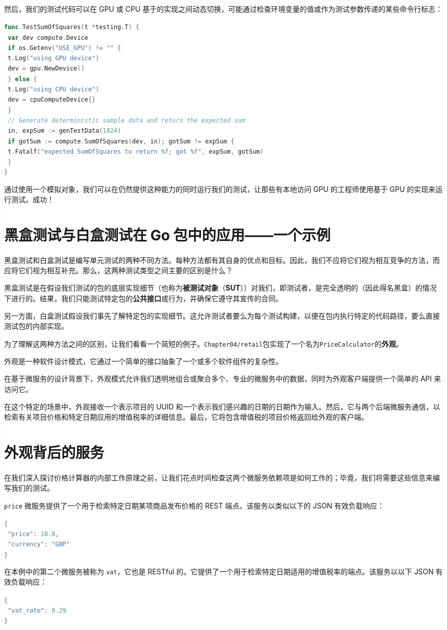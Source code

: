 然后，我们的测试代码可以在 GPU 或 CPU 基于的实现之间动态切换，可能通过检查环境变量的值或作为测试参数传递的某些命令行标志：

```go
func TestSumOfSquares(t *testing.T) {
 var dev compute.Device
 if os.Getenv("USE_GPU") != "" {
 t.Log("using GPU device")
 dev = gpu.NewDevice()
 } else {
 t.Log("using CPU device")
 dev = cpuComputeDevice{}
 }
 // Generate deterministic sample data and return the expected sum
 in, expSum := genTestData(1024)
 if gotSum := compute.SumOfSquares(dev, in); gotSum != expSum {
 t.Fatalf("expected SumOfSquares to return %f; got %f", expSum, gotSum)
 }
}
```

通过使用一个模拟对象，我们可以在仍然提供这种能力的同时运行我们的测试，让那些有本地访问 GPU 的工程师使用基于 GPU 的实现来运行测试。成功！

# 黑盒测试与白盒测试在 Go 包中的应用——一个示例

黑盒测试和白盒测试是编写单元测试的两种不同方法。每种方法都有其自身的优点和目标。因此，我们不应将它们视为相互竞争的方法，而应将它们视为相互补充。那么，这两种测试类型之间主要的区别是什么？

黑盒测试是在假设我们测试的包的底层实现细节（也称为**被测试对象**（**SUT**））对我们，即测试者，是完全透明的（因此得名黑盒）的情况下进行的。结果，我们只能测试特定包的**公共接口**或行为，并确保它遵守其宣传的合同。

另一方面，白盒测试假设我们事先了解特定包的实现细节。这允许测试者要么为每个测试构建，以便在包内执行特定的代码路径，要么直接测试包的内部实现。

为了理解这两种方法之间的区别，让我们看看一个简短的例子。`Chapter04/retail`包实现了一个名为`PriceCalculator`的**外观**。

外观是一种软件设计模式，它通过一个简单的接口抽象了一个或多个软件组件的复杂性。

在基于微服务的设计背景下，外观模式允许我们透明地组合或聚合多个、专业的微服务中的数据，同时为外观客户端提供一个简单的 API 来访问它。

在这个特定的场景中，外观接收一个表示项目的 UUID 和一个表示我们感兴趣的日期的日期作为输入。然后，它与两个后端微服务通信，以检索有关项目价格和特定日期应用的增值税率的详细信息。最后，它将包含增值税的项目价格返回给外观的客户端。

# 外观背后的服务

在我们深入探讨价格计算器的内部工作原理之前，让我们花点时间检查这两个微服务依赖项是如何工作的；毕竟，我们将需要这些信息来编写我们的测试。

`price` 微服务提供了一个用于检索特定日期某项商品发布价格的 REST 端点。该服务以类似以下的 JSON 有效负载响应：

```go
{
 "price": 10.0,
 "currency": "GBP"
}
```

在本例中的第二个微服务被称为 `vat`，它也是 RESTful 的。它提供了一个用于检索特定日期适用的增值税率的端点。该服务以以下 JSON 有效负载响应：

```go
{
 "vat_rate": 0.29
}
```
